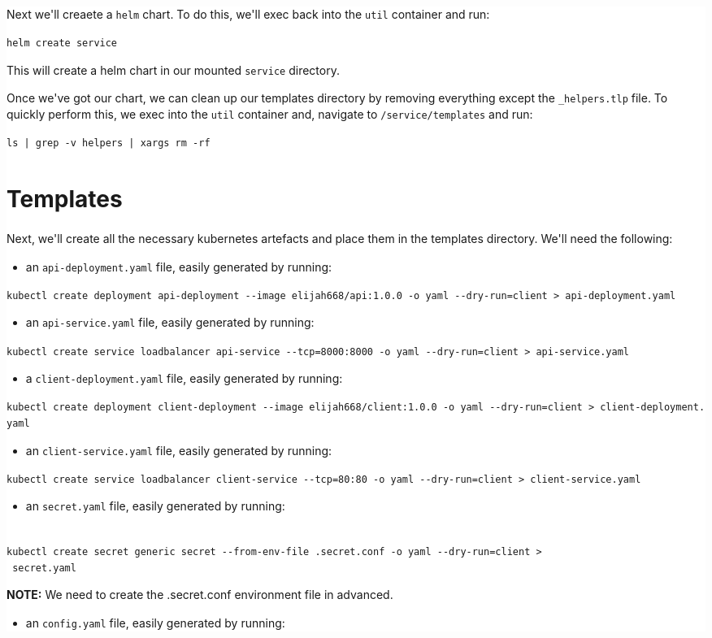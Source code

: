 Next we'll creaete a `helm` chart. To do this, we'll exec back into the `util` container and run:

```console
helm create service
```

This will create a helm chart in our mounted `service` directory.

Once we've got our chart, we can clean up our templates directory by removing everything except the `_helpers.tlp` file. To quickly perform this, we exec into the `util` container and, navigate to `/service/templates` and run:

```console
ls | grep -v helpers | xargs rm -rf
```

# Templates

Next, we'll create all the necessary kubernetes artefacts and place them in the templates directory. We'll need the following:

- an `api-deployment.yaml` file, easily generated by running:

```console
kubectl create deployment api-deployment --image elijah668/api:1.0.0 -o yaml --dry-run=client > api-deployment.yaml
```

- an `api-service.yaml` file, easily generated by running:

```console
kubectl create service loadbalancer api-service --tcp=8000:8000 -o yaml --dry-run=client > api-service.yaml
```

- a `client-deployment.yaml` file, easily generated by running:

```console
kubectl create deployment client-deployment --image elijah668/client:1.0.0 -o yaml --dry-run=client > client-deployment.yaml
```

- an `client-service.yaml` file, easily generated by running:

```console
kubectl create service loadbalancer client-service --tcp=80:80 -o yaml --dry-run=client > client-service.yaml
```

- an `secret.yaml` file, easily generated by running:

```console

kubectl create secret generic secret --from-env-file .secret.conf -o yaml --dry-run=client >
 secret.yaml
```

**NOTE:** We need to create the .secret.conf environment file in advanced.

- an `config.yaml` file, easily generated by running:

